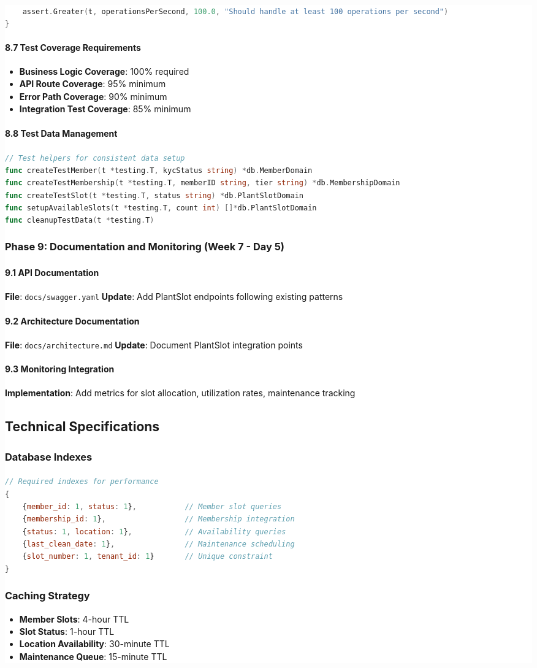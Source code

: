 ```go
    assert.Greater(t, operationsPerSecond, 100.0, "Should handle at least 100 operations per second")
}
```

#### 8.7 Test Coverage Requirements
- **Business Logic Coverage**: 100% required
- **API Route Coverage**: 95% minimum
- **Error Path Coverage**: 90% minimum
- **Integration Test Coverage**: 85% minimum

#### 8.8 Test Data Management
```go
// Test helpers for consistent data setup
func createTestMember(t *testing.T, kycStatus string) *db.MemberDomain
func createTestMembership(t *testing.T, memberID string, tier string) *db.MembershipDomain
func createTestSlot(t *testing.T, status string) *db.PlantSlotDomain
func setupAvailableSlots(t *testing.T, count int) []*db.PlantSlotDomain
func cleanupTestData(t *testing.T)
```

### Phase 9: Documentation and Monitoring (Week 7 - Day 5)

#### 9.1 API Documentation
**File**: `docs/swagger.yaml`
**Update**: Add PlantSlot endpoints following existing patterns

#### 9.2 Architecture Documentation
**File**: `docs/architecture.md`
**Update**: Document PlantSlot integration points

#### 9.3 Monitoring Integration
**Implementation**: Add metrics for slot allocation, utilization rates, maintenance tracking

## Technical Specifications

### Database Indexes
```javascript
// Required indexes for performance
{
    {member_id: 1, status: 1},           // Member slot queries
    {membership_id: 1},                  // Membership integration
    {status: 1, location: 1},            // Availability queries
    {last_clean_date: 1},                // Maintenance scheduling
    {slot_number: 1, tenant_id: 1}       // Unique constraint
}
```

### Caching Strategy
- **Member Slots**: 4-hour TTL
- **Slot Status**: 1-hour TTL
- **Location Availability**: 30-minute TTL
- **Maintenance Queue**: 15-minute TTL
